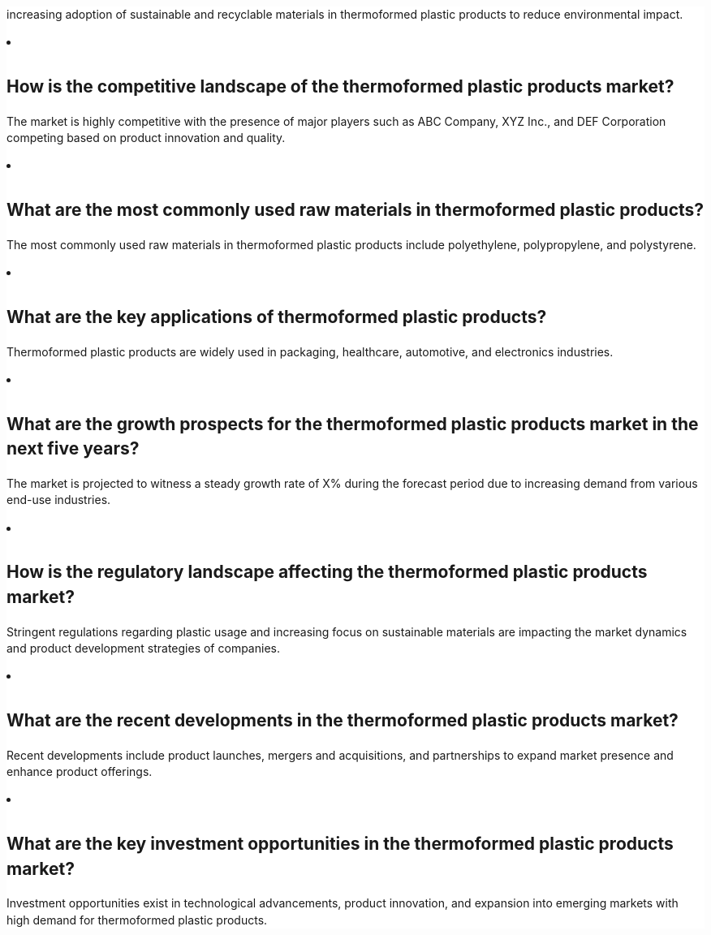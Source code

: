 increasing adoption of sustainable and recyclable materials in thermoformed plastic products to reduce environmental impact.</p> </li> <li> <h2>How is the competitive landscape of the thermoformed plastic products market?</h2> <p>The market is highly competitive with the presence of major players such as ABC Company, XYZ Inc., and DEF Corporation competing based on product innovation and quality.</p> </li> <li> <h2>What are the most commonly used raw materials in thermoformed plastic products?</h2> <p>The most commonly used raw materials in thermoformed plastic products include polyethylene, polypropylene, and polystyrene.</p> </li> <li> <h2>What are the key applications of thermoformed plastic products?</h2> <p>Thermoformed plastic products are widely used in packaging, healthcare, automotive, and electronics industries.</p> </li> <li> <h2>What are the growth prospects for the thermoformed plastic products market in the next five years?</h2> <p>The market is projected to witness a steady growth rate of X% during the forecast period due to increasing demand from various end-use industries.</p> </li> <li> <h2>How is the regulatory landscape affecting the thermoformed plastic products market?</h2> <p>Stringent regulations regarding plastic usage and increasing focus on sustainable materials are impacting the market dynamics and product development strategies of companies.</p> </li> <li> <h2>What are the recent developments in the thermoformed plastic products market?</h2> <p>Recent developments include product launches, mergers and acquisitions, and partnerships to expand market presence and enhance product offerings.</p> </li> <li> <h2>What are the key investment opportunities in the thermoformed plastic products market?</h2> <p>Investment opportunities exist in technological advancements, product innovation, and expansion into emerging markets with high demand for thermoformed plastic products.</p> </li></ol></body></html></strong></p>
